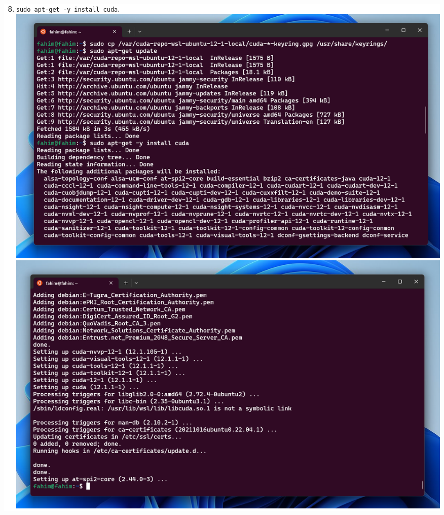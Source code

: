 8. `sudo apt-get -y install cuda`. <br> ![install CUDA](img/47.png) <br> ![finish CUDA installation](img/48.png)
